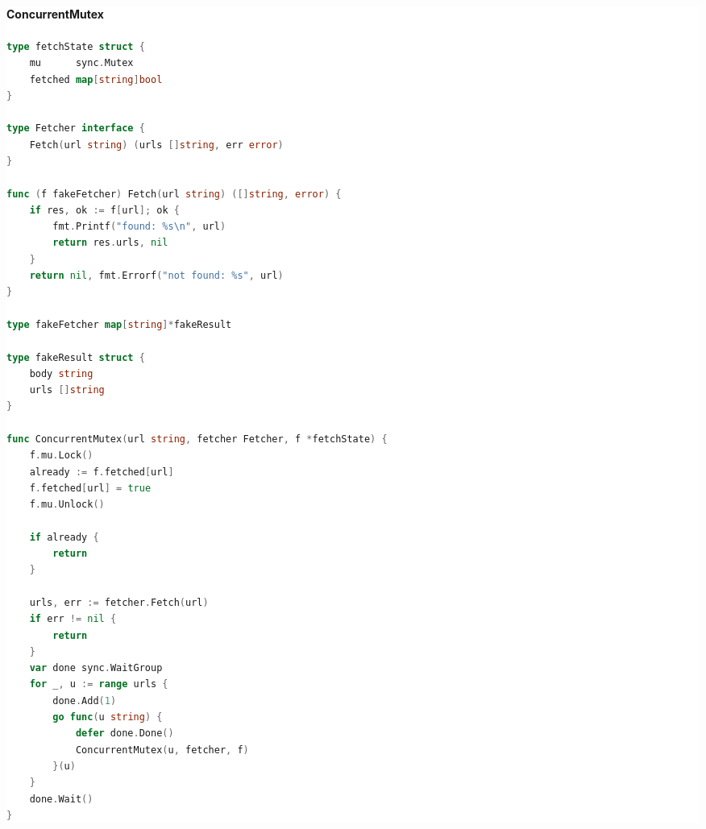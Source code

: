 #### ConcurrentMutex

```go
type fetchState struct {
    mu      sync.Mutex
    fetched map[string]bool
}

type Fetcher interface {
    Fetch(url string) (urls []string, err error)
}

func (f fakeFetcher) Fetch(url string) ([]string, error) {
    if res, ok := f[url]; ok {
        fmt.Printf("found: %s\n", url)
        return res.urls, nil
    }
    return nil, fmt.Errorf("not found: %s", url)
}

type fakeFetcher map[string]*fakeResult

type fakeResult struct {
    body string
    urls []string
}

func ConcurrentMutex(url string, fetcher Fetcher, f *fetchState) {
    f.mu.Lock()
    already := f.fetched[url]
    f.fetched[url] = true
    f.mu.Unlock()
  
    if already {
        return
    }
  
    urls, err := fetcher.Fetch(url)
    if err != nil {
        return
    }
    var done sync.WaitGroup
    for _, u := range urls {
        done.Add(1)
        go func(u string) {
            defer done.Done()
            ConcurrentMutex(u, fetcher, f)
        }(u)
    }
    done.Wait()
}
```

